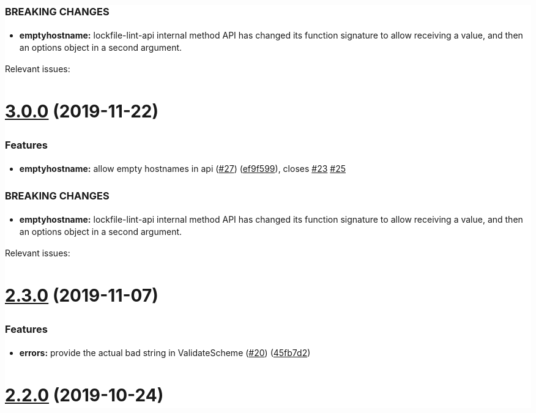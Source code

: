 
### BREAKING CHANGES

* **emptyhostname:** lockfile-lint-api internal method API has changed its function
signature to allow receiving a value, and then an options object in a second
argument.

Relevant issues:





# [3.0.0](https://github.com/lirantal/lockfile-lint/compare/lockfile-lint-api@2.3.0...lockfile-lint-api@3.0.0) (2019-11-22)


### Features

* **emptyhostname:** allow empty hostnames in api ([#27](https://github.com/lirantal/lockfile-lint/issues/27)) ([ef9f599](https://github.com/lirantal/lockfile-lint/commit/ef9f599)), closes [#23](https://github.com/lirantal/lockfile-lint/issues/23) [#25](https://github.com/lirantal/lockfile-lint/issues/25)


### BREAKING CHANGES

* **emptyhostname:** lockfile-lint-api internal method API has changed its function
signature to allow receiving a value, and then an options object in a second
argument.

Relevant issues:





# [2.3.0](https://github.com/lirantal/lockfile-lint/compare/lockfile-lint-api@2.2.0...lockfile-lint-api@2.3.0) (2019-11-07)


### Features

* **errors:** provide the actual bad string in ValidateScheme ([#20](https://github.com/lirantal/lockfile-lint/issues/20)) ([45fb7d2](https://github.com/lirantal/lockfile-lint/commit/45fb7d2))





# [2.2.0](https://github.com/lirantal/lockfile-lint/compare/lockfile-lint-api@2.1.4...lockfile-lint-api@2.2.0) (2019-10-24)

